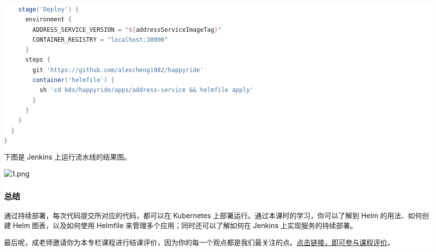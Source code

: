 ```groovy
    stage('Deploy') { 
      environment { 
        ADDRESS_SERVICE_VERSION = "${addressServiceImageTag}" 
        CONTAINER_REGISTRY = "localhost:30000" 
      } 
      steps { 
        git 'https://github.com/alexcheng1982/happyride' 
        container('helmfile') { 
          sh 'cd k8s/happyride/apps/address-service && helmfile apply' 
        } 
      } 
    } 
  } 
}
```

下图是 Jenkins 上运行流水线的结果图。


<Image alt="1.png" src="https://s0.lgstatic.com/i/image/M00/3B/73/CgqCHl8kBquARhV_AAIeNS7HLIc586.png"/> 


### 总结

通过持续部署，每次代码提交所对应的代码，都可以在 Kubernetes 上部署运行。通过本课时的学习，你可以了解到 Helm 的用法、如何创建 Helm 图表，以及如何使用 Helmfile 来管理多个应用；同时还可以了解如何在 Jenkins 上实现服务的持续部署。

最后呢，成老师邀请你为本专栏课程进行结课评价，因为你的每一个观点都是我们最关注的点。[点击链接，即可参与课程评价](https://wj.qq.com/s2/6902680/3fb2/)。

